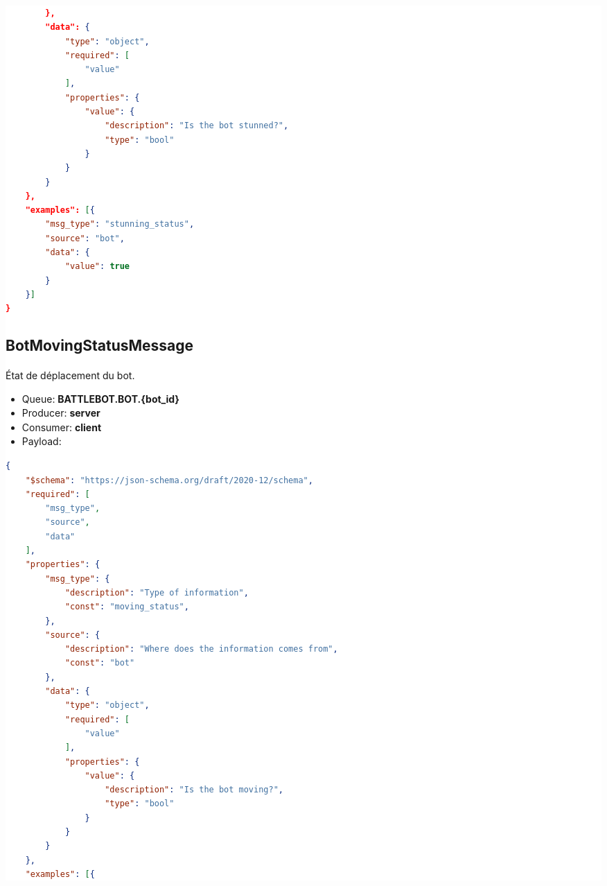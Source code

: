 ```json
        },
        "data": {
            "type": "object",
            "required": [
                "value"
            ],
            "properties": {
                "value": {
                    "description": "Is the bot stunned?",
                    "type": "bool"
                }
            }
        }
    },
    "examples": [{
        "msg_type": "stunning_status",
        "source": "bot",
        "data": {
            "value": true
        }
    }]
}
```

## BotMovingStatusMessage

État de déplacement du bot.

  * Queue: **BATTLEBOT.BOT.{bot_id}**
  * Producer: **server**
  * Consumer: **client**
  * Payload:

```json
{
    "$schema": "https://json-schema.org/draft/2020-12/schema",
    "required": [
        "msg_type",
        "source",
        "data"
    ],
    "properties": {
        "msg_type": {
            "description": "Type of information",
            "const": "moving_status",
        },
        "source": {
            "description": "Where does the information comes from",
            "const": "bot"
        },
        "data": {
            "type": "object",
            "required": [
                "value"
            ],
            "properties": {
                "value": {
                    "description": "Is the bot moving?",
                    "type": "bool"
                }
            }
        }
    },
    "examples": [{
```